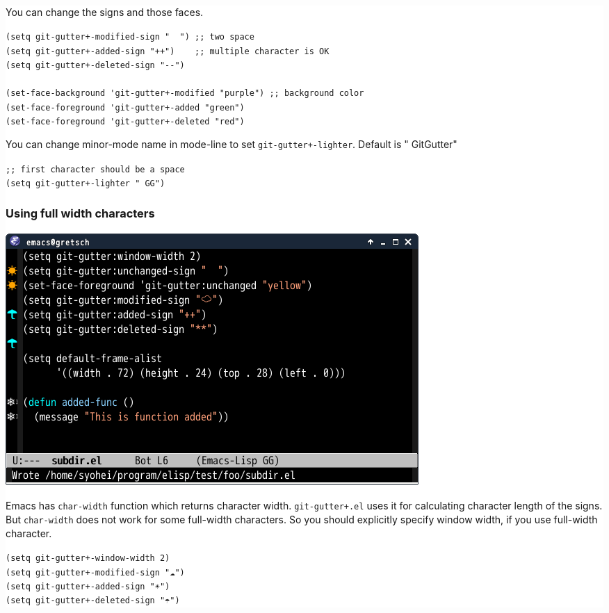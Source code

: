 You can change the signs and those faces.

```elisp
(setq git-gutter+-modified-sign "  ") ;; two space
(setq git-gutter+-added-sign "++")    ;; multiple character is OK
(setq git-gutter+-deleted-sign "--")

(set-face-background 'git-gutter+-modified "purple") ;; background color
(set-face-foreground 'git-gutter+-added "green")
(set-face-foreground 'git-gutter+-deleted "red")
```

You can change minor-mode name in mode-line to set `git-gutter+-lighter`.
Default is " GitGutter"

```elisp
;; first character should be a space
(setq git-gutter+-lighter " GG")
```


### Using full width characters

![git-gutter-fullwidth](images/git-gutter-fullwidth.png)

Emacs has `char-width` function which returns character width.
`git-gutter+.el` uses it for calculating character length of the signs.
But `char-width` does not work for some full-width characters.
So you should explicitly specify window width, if you use full-width
character.

```elisp
(setq git-gutter+-window-width 2)
(setq git-gutter+-modified-sign "☁")
(setq git-gutter+-added-sign "☀")
(setq git-gutter+-deleted-sign "☂")
```
